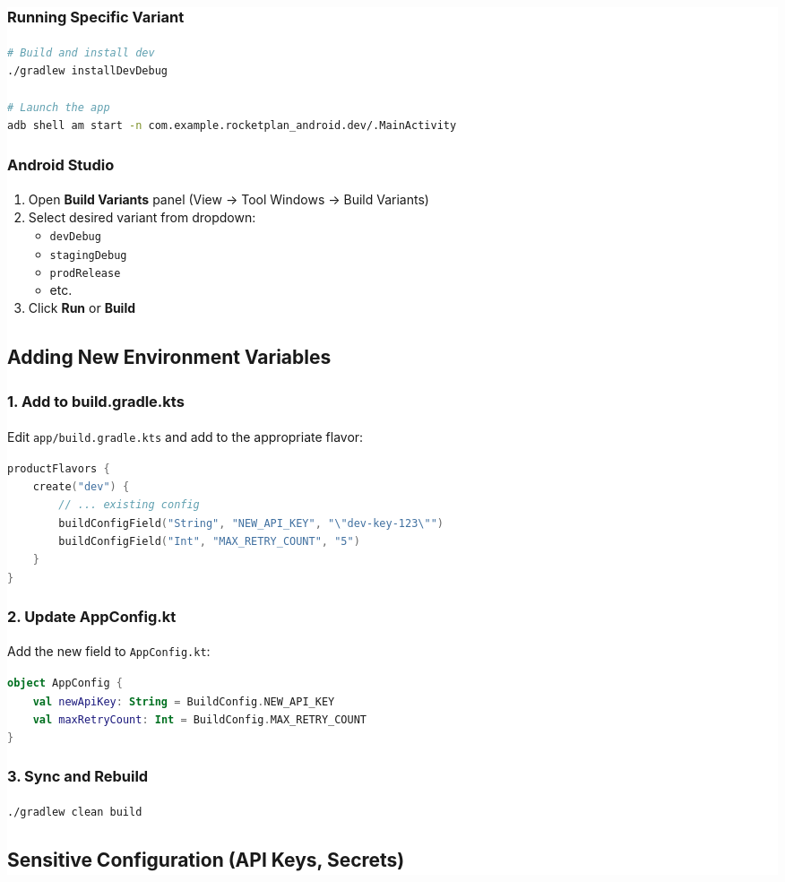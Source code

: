 ### Running Specific Variant

```bash
# Build and install dev
./gradlew installDevDebug

# Launch the app
adb shell am start -n com.example.rocketplan_android.dev/.MainActivity
```

### Android Studio

1. Open **Build Variants** panel (View → Tool Windows → Build Variants)
2. Select desired variant from dropdown:
   - `devDebug`
   - `stagingDebug`
   - `prodRelease`
   - etc.
3. Click **Run** or **Build**

## Adding New Environment Variables

### 1. Add to build.gradle.kts

Edit `app/build.gradle.kts` and add to the appropriate flavor:

```kotlin
productFlavors {
    create("dev") {
        // ... existing config
        buildConfigField("String", "NEW_API_KEY", "\"dev-key-123\"")
        buildConfigField("Int", "MAX_RETRY_COUNT", "5")
    }
}
```

### 2. Update AppConfig.kt

Add the new field to `AppConfig.kt`:

```kotlin
object AppConfig {
    val newApiKey: String = BuildConfig.NEW_API_KEY
    val maxRetryCount: Int = BuildConfig.MAX_RETRY_COUNT
}
```

### 3. Sync and Rebuild

```bash
./gradlew clean build
```

## Sensitive Configuration (API Keys, Secrets)
